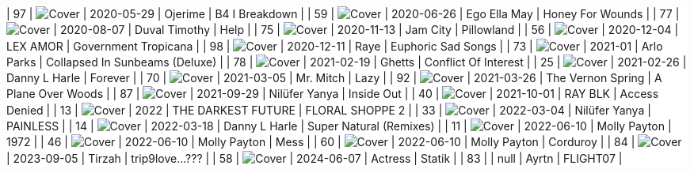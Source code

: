 | 97 | ![Cover](https://i.discogs.com/4VgvDPcRsTw-byU_E_RMXW2uUTGxYJmRiBgDJQbLjtQ/rs:fit/g:sm/q:40/h:150/w:150/czM6Ly9kaXNjb2dz/LWRhdGFiYXNlLWlt/YWdlcy9SLTE1NjE0/OTkxLTE2MDg0OTIw/MDMtNzM3NC5qcGVn.jpeg) | 2020-05-29 | Ojerime | B4 I Breakdown |
| 59 | ![Cover](https://i.discogs.com/CCHcooiIp-1mt32uK0gWryUoLGKRQQvLqLmJB6Kg9HM/rs:fit/g:sm/q:40/h:150/w:150/czM6Ly9kaXNjb2dz/LWRhdGFiYXNlLWlt/YWdlcy9SLTE1Nzkw/MjM1LTE1OTc4NDI5/MDgtMTY3MS5qcGVn.jpeg) | 2020-06-26 | Ego Ella May | Honey For Wounds |
| 77 | ![Cover](https://i.discogs.com/cQfw0HkWStB_iyMsNrYy21TJ3unOMJSSQa2Zpc5cq-A/rs:fit/g:sm/q:40/h:150/w:150/czM6Ly9kaXNjb2dz/LWRhdGFiYXNlLWlt/YWdlcy9SLTE1ODAx/OTYzLTE1OTgwNTQz/MTItMTkxNC5qcGVn.jpeg) | 2020-08-07 | Duval Timothy | Help |
| 75 | ![Cover](https://i.discogs.com/zI5qE5rmb5wdI4wngEjP1L3eY74qdHz7B1tY-kZYkWs/rs:fit/g:sm/q:40/h:150/w:150/czM6Ly9kaXNjb2dz/LWRhdGFiYXNlLWlt/YWdlcy9SLTE2MjA1/MTIwLTE2MDUyNDY2/NjEtNDIzMC5qcGVn.jpeg) | 2020-11-13 | Jam City | Pillowland |
| 56 | ![Cover](https://i.discogs.com/0qrSbwLFlJZzcUVAuoLnabLIrEnmLREJrLwvNMaqdLw/rs:fit/g:sm/q:40/h:150/w:150/czM6Ly9kaXNjb2dz/LWRhdGFiYXNlLWlt/YWdlcy9SLTE3Mzk0/MzQ2LTE2MTMyMjIw/NjEtODQwNi5qcGVn.jpeg) | 2020-12-04 | LEX AMOR | Government Tropicana |
| 98 | ![Cover](https://i.discogs.com/jMgt2hJWTrMTcnyAtnpxpbelPUrUTDP5lBgaYARDFVs/rs:fit/g:sm/q:40/h:150/w:150/czM6Ly9kaXNjb2dz/LWRhdGFiYXNlLWlt/YWdlcy9SLTE2NDMx/Nzc0LTE2MDc3MDg2/NzktNzQyNi5qcGVn.jpeg) | 2020-12-11 | Raye | Euphoric Sad Songs |
| 73 | ![Cover](https://i.discogs.com/tLgwlO_YIY9MCvVsW4stHXT2a_VJ2hy0bWEKXswAuB0/rs:fit/g:sm/q:40/h:150/w:150/czM6Ly9kaXNjb2dz/LWRhdGFiYXNlLWlt/YWdlcy9SLTE3MTM3/MTkxLTE2NTk4MzMz/NTEtNzYyNC5qcGVn.jpeg) | 2021-01 | Arlo Parks | Collapsed In Sunbeams (Deluxe) |
| 78 | ![Cover](https://i.discogs.com/dAniYLUGt5tyzCiCcXa9tcujI2HFUbTsAu3guCKduiI/rs:fit/g:sm/q:40/h:150/w:150/czM6Ly9kaXNjb2dz/LWRhdGFiYXNlLWlt/YWdlcy9SLTE3NTk4/MDczLTE2MTQzNjIy/ODYtNTgxMy5qcGVn.jpeg) | 2021-02-19 | Ghetts | Conflict Of Interest |
| 25 | ![Cover](https://i.discogs.com/baSkF2wQtpMr3t2TUdKb37vXsHjIMzqemgWmR9RHi3k/rs:fit/g:sm/q:40/h:150/w:150/czM6Ly9kaXNjb2dz/LWRhdGFiYXNlLWlt/YWdlcy9SLTE3MTA2/ODEzLTE2MTE2Mjgx/ODMtNzMxNC5qcGVn.jpeg) | 2021-02-26 | Danny L Harle | Forever |
| 70 | ![Cover](https://i.discogs.com/cIlrFw7QECdQazRMC4U3_1SB4Tc2voYh6YU6BJ-mPWY/rs:fit/g:sm/q:40/h:150/w:150/czM6Ly9kaXNjb2dz/LWRhdGFiYXNlLWlt/YWdlcy9SLTE4MDAz/OTIyLTE2MTY2ODMy/MTAtNjMyNi5qcGVn.jpeg) | 2021-03-05 | Mr. Mitch | Lazy |
| 92 | ![Cover](https://i.discogs.com/jdsVkABjrCJZ0Kpfx1z9Xc088zySzCxggaRi_ZmwsAM/rs:fit/g:sm/q:40/h:150/w:150/czM6Ly9kaXNjb2dz/LWRhdGFiYXNlLWlt/YWdlcy9SLTE4MDM2/MjAyLTE2MTY4NjUz/MjQtNjg0Mi5qcGVn.jpeg) | 2021-03-26 | The Vernon Spring | A Plane Over Woods |
| 87 | ![Cover](https://i.discogs.com/x2gW4KQEWcXMjmxaRXbTAzhUUkwSfK4DeAV9HVRhCXE/rs:fit/g:sm/q:40/h:150/w:150/czM6Ly9kaXNjb2dz/LWRhdGFiYXNlLWlt/YWdlcy9SLTIwNDE4/MTA5LTE2MzI5Nzcx/NDgtNjIxNi5qcGVn.jpeg) | 2021-09-29 | Nilüfer Yanya | Inside Out |
| 40 | ![Cover](https://i.discogs.com/CuApFLE2RdMqPYxY3q95W8zSrQOTCO5sXhOvi4xKGtE/rs:fit/g:sm/q:40/h:150/w:150/czM6Ly9kaXNjb2dz/LWRhdGFiYXNlLWlt/YWdlcy9SLTIwNDkw/NjcwLTE2MzM2NzYz/NzktNjczNi5qcGVn.jpeg) | 2021-10-01 | RAY BLK | Access Denied |
| 13 | ![Cover](https://i.discogs.com/o4wnpre8lXAs34W0DYKN3y9t34dV3gqOKIg7xS1dUFI/rs:fit/g:sm/q:40/h:150/w:150/czM6Ly9kaXNjb2dz/LWRhdGFiYXNlLWlt/YWdlcy9SLTI1ODM2/ODk4LTE2NzQzMDY0/NzUtMzExMi5qcGVn.jpeg) | 2022 | THE DARKEST FUTURE | FLORAL SHOPPE 2 |
| 33 | ![Cover](https://lastfm.freetls.fastly.net/i/u/34s/47eda98f52553c82c4dde3d833a3cde4.png) | 2022-03-04 | Nilüfer Yanya | PAINLESS |
| 14 | ![Cover](https://i.discogs.com/BrG4aTVA_C1Mw1EYObLzMgVG-ssYWUWz75xtedYXR4s/rs:fit/g:sm/q:40/h:150/w:150/czM6Ly9kaXNjb2dz/LWRhdGFiYXNlLWlt/YWdlcy9SLTIyNjM2/MDUyLTE2NTYxMDk3/NTAtMjE4MS5qcGVn.jpeg) | 2022-03-18 | Danny L Harle | Super Natural (Remixes) |
| 11 | ![Cover](https://i.discogs.com/R-mwy9eM-t3fJY1sh0AMKOjLye4Sqyg4Io0sZofvaak/rs:fit/g:sm/q:40/h:150/w:150/czM6Ly9kaXNjb2dz/LWRhdGFiYXNlLWlt/YWdlcy9SLTIzNTYx/MzkwLTE2NTUxMzE4/NjctODQwOS5qcGVn.jpeg) | 2022-06-10 | Molly Payton | 1972 |
| 46 | ![Cover](https://i.discogs.com/R-mwy9eM-t3fJY1sh0AMKOjLye4Sqyg4Io0sZofvaak/rs:fit/g:sm/q:40/h:150/w:150/czM6Ly9kaXNjb2dz/LWRhdGFiYXNlLWlt/YWdlcy9SLTIzNTYx/MzkwLTE2NTUxMzE4/NjctODQwOS5qcGVn.jpeg) | 2022-06-10 | Molly Payton | Mess |
| 60 | ![Cover](https://i.discogs.com/R-mwy9eM-t3fJY1sh0AMKOjLye4Sqyg4Io0sZofvaak/rs:fit/g:sm/q:40/h:150/w:150/czM6Ly9kaXNjb2dz/LWRhdGFiYXNlLWlt/YWdlcy9SLTIzNTYx/MzkwLTE2NTUxMzE4/NjctODQwOS5qcGVn.jpeg) | 2022-06-10 | Molly Payton | Corduroy |
| 84 | ![Cover](https://i.discogs.com/NX6yE3Uf1b8MFQb0cWJtI5C8I2um9imLzyyHhei9c7E/rs:fit/g:sm/q:40/h:150/w:150/czM6Ly9kaXNjb2dz/LWRhdGFiYXNlLWlt/YWdlcy9SLTI4MTc3/NzMyLTE2OTM5MjIy/MzAtNzYyMy5qcGVn.jpeg) | 2023-09-05 | Tirzah | trip9love...??? |
| 58 | ![Cover](https://i.discogs.com/z2ek8KtuhO73MCQdpaz2FfOGYCMCvvvWK_zLBGUOupw/rs:fit/g:sm/q:40/h:150/w:150/czM6Ly9kaXNjb2dz/LWRhdGFiYXNlLWlt/YWdlcy9SLTMwODkz/MTAzLTE3MTc3MjUz/NTYtNTc4My5qcGVn.jpeg) | 2024-06-07 | Actress | Statik |
| 83 |  | null | Ayrtn | FLIGHT07 |